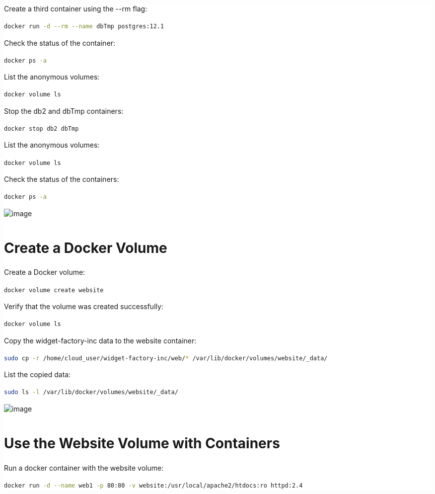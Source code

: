 Create a third container using the --rm flag:
```sh
docker run -d --rm --name dbTmp postgres:12.1
```

Check the status of the container:
```sh
docker ps -a
```

List the anonymous volumes:
```sh
docker volume ls
```

Stop the db2 and dbTmp containers:
```sh
docker stop db2 dbTmp
```

List the anonymous volumes:
```sh
docker volume ls
```

Check the status of the containers:
```sh
docker ps -a
```

![image](https://user-images.githubusercontent.com/44756128/113890049-712cb080-9789-11eb-81f3-c3e12d908f97.png)

# Create a Docker Volume
Create a Docker volume:
```sh
docker volume create website
```

Verify that the volume was created successfully:
```sh
docker volume ls
```

Copy the widget-factory-inc data to the website container:
```sh
sudo cp -r /home/cloud_user/widget-factory-inc/web/* /var/lib/docker/volumes/website/_data/
```

List the copied data:
```sh
sudo ls -l /var/lib/docker/volumes/website/_data/
```

![image](https://user-images.githubusercontent.com/44756128/113890693-02038c00-978a-11eb-84a0-b80ffc73a2a2.png)

# Use the Website Volume with Containers
Run a docker container with the website volume:
```sh
docker run -d --name web1 -p 80:80 -v website:/usr/local/apache2/htdocs:ro httpd:2.4
```
